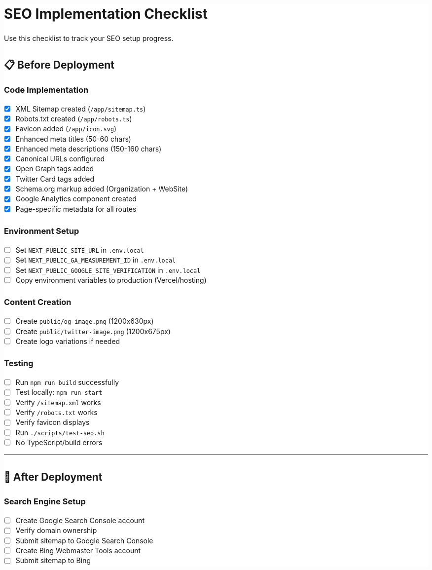 # SEO Implementation Checklist

Use this checklist to track your SEO setup progress.

## 📋 Before Deployment

### Code Implementation
- [x] XML Sitemap created (`/app/sitemap.ts`)
- [x] Robots.txt created (`/app/robots.ts`)
- [x] Favicon added (`/app/icon.svg`)
- [x] Enhanced meta titles (50-60 chars)
- [x] Enhanced meta descriptions (150-160 chars)
- [x] Canonical URLs configured
- [x] Open Graph tags added
- [x] Twitter Card tags added
- [x] Schema.org markup added (Organization + WebSite)
- [x] Google Analytics component created
- [x] Page-specific metadata for all routes

### Environment Setup
- [ ] Set `NEXT_PUBLIC_SITE_URL` in `.env.local`
- [ ] Set `NEXT_PUBLIC_GA_MEASUREMENT_ID` in `.env.local`
- [ ] Set `NEXT_PUBLIC_GOOGLE_SITE_VERIFICATION` in `.env.local`
- [ ] Copy environment variables to production (Vercel/hosting)

### Content Creation
- [ ] Create `public/og-image.png` (1200x630px)
- [ ] Create `public/twitter-image.png` (1200x675px)
- [ ] Create logo variations if needed

### Testing
- [ ] Run `npm run build` successfully
- [ ] Test locally: `npm run start`
- [ ] Verify `/sitemap.xml` works
- [ ] Verify `/robots.txt` works
- [ ] Verify favicon displays
- [ ] Run `./scripts/test-seo.sh`
- [ ] No TypeScript/build errors

---

## 🚀 After Deployment

### Search Engine Setup
- [ ] Create Google Search Console account
- [ ] Verify domain ownership
- [ ] Submit sitemap to Google Search Console
- [ ] Create Bing Webmaster Tools account
- [ ] Submit sitemap to Bing
